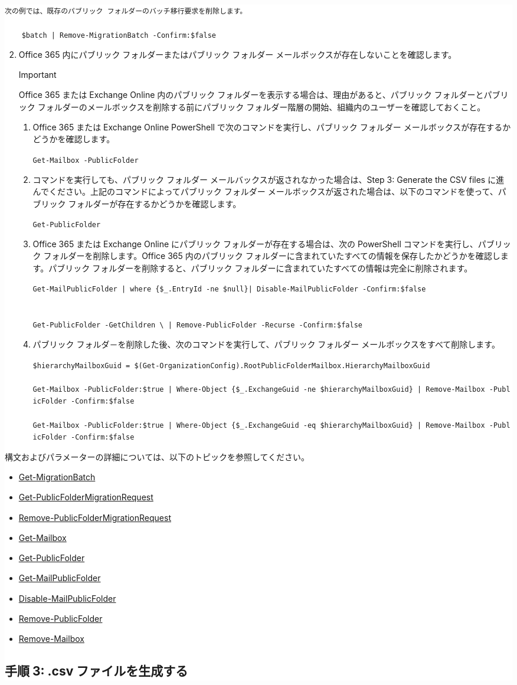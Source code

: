     次の例では、既存のパブリック フォルダーのバッチ移行要求を削除します。
    
        $batch | Remove-MigrationBatch -Confirm:$false

2.  Office 365 内にパブリック フォルダーまたはパブリック フォルダー メールボックスが存在しないことを確認します。
    

    > [!IMPORTANT]
    > Office 365 または Exchange Online 内のパブリック フォルダーを表示する場合は、理由があると、パブリック フォルダーとパブリック フォルダーのメールボックスを削除する前にパブリック フォルダー階層の開始、組織内のユーザーを確認しておくこと。

    
    1.  Office 365 または Exchange Online PowerShell で次のコマンドを実行し、パブリック フォルダー メールボックスが存在するかどうかを確認します。
        
            Get-Mailbox -PublicFolder 
    
    2.  コマンドを実行しても、パブリック フォルダー メールバックスが返されなかった場合は、Step 3: Generate the CSV files に進んでください。上記のコマンドによってパブリック フォルダー メールボックスが返された場合は、以下のコマンドを使って、パブリック フォルダーが存在するかどうかを確認します。
        
            Get-PublicFolder
    
    3.  Office 365 または Exchange Online にパブリック フォルダーが存在する場合は、次の PowerShell コマンドを実行し、パブリック フォルダーを削除します。Office 365 内のパブリック フォルダーに含まれていたすべての情報を保存したかどうかを確認します。パブリック フォルダーを削除すると、パブリック フォルダーに含まれていたすべての情報は完全に削除されます。
        
            Get-MailPublicFolder | where {$_.EntryId -ne $null}| Disable-MailPublicFolder -Confirm:$false 
            
            
            Get-PublicFolder -GetChildren \ | Remove-PublicFolder -Recurse -Confirm:$false
    
    4.  パブリック フォルダ－を削除した後、次のコマンドを実行して、パブリック フォルダー メールボックスをすべて削除します。
        
            $hierarchyMailboxGuid = $(Get-OrganizationConfig).RootPublicFolderMailbox.HierarchyMailboxGuid
            
            Get-Mailbox -PublicFolder:$true | Where-Object {$_.ExchangeGuid -ne $hierarchyMailboxGuid} | Remove-Mailbox -PublicFolder -Confirm:$false
            
            Get-Mailbox -PublicFolder:$true | Where-Object {$_.ExchangeGuid -eq $hierarchyMailboxGuid} | Remove-Mailbox -PublicFolder -Confirm:$false

構文およびパラメーターの詳細については、以下のトピックを参照してください。

  - [Get-MigrationBatch](https://technet.microsoft.com/ja-jp/library/jj219164\(v=exchg.150\))

  - [Get-PublicFolderMigrationRequest](https://technet.microsoft.com/ja-jp/library/jj218718\(v=exchg.150\))

  - [Remove-PublicFolderMigrationRequest](https://technet.microsoft.com/ja-jp/library/jj218625\(v=exchg.150\))

  - [Get-Mailbox](https://technet.microsoft.com/ja-jp/library/bb123685\(v=exchg.150\))

  - [Get-PublicFolder](https://technet.microsoft.com/ja-jp/library/aa997615\(v=exchg.150\))

  - [Get-MailPublicFolder](https://technet.microsoft.com/ja-jp/library/bb124772\(v=exchg.150\))

  - [Disable-MailPublicFolder](https://technet.microsoft.com/ja-jp/library/bb123781\(v=exchg.150\))

  - [Remove-PublicFolder](https://technet.microsoft.com/ja-jp/library/bb124894\(v=exchg.150\))

  - [Remove-Mailbox](https://technet.microsoft.com/ja-jp/library/aa995948\(v=exchg.150\))

## 手順 3: .csv ファイルを生成する
